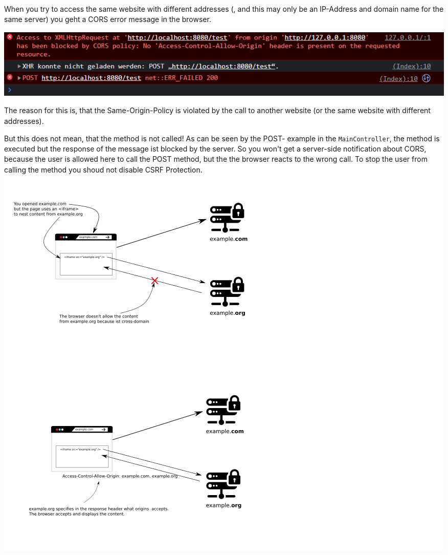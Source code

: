 When you try to access the same website with different addresses (, and this may only be an IP-Address and domain name for the same server)
you geht a CORS error message in the browser.

![CORS Error message](images/CORS-Browser-Error.png)

The reason for this is, that the Same-Origin-Policy is violated by the call to another website (or the same website with different addresses).

But this does not mean, that the method is not called! As can be seen by the POST- example in the `MainController`, the 
method is executed but the response of the message ist blocked by the server. 
So you won't get a server-side notification about CORS, because the user is allowed here to call the POST method, but the 
the browser reacts to the wrong call.
To stop the user from calling the method you shoud not disable CSRF Protection. 


![CORS Failure with different Origins](images/CORS-Failure.png)


![CORS Valid access with Access-Control-Allow-Origin Header](images/CORS-Valid.png)
